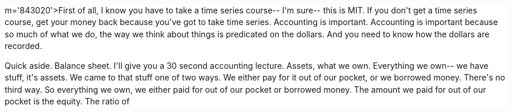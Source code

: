   m='843020'>First</span> <span m='843220'>of</span> <span
  m='843280'>all,</span> <span m='843790'>I</span> <span m='843900'>know</span>
  <span m='844090'>you</span> <span m='844220'>have</span> <span
  m='844350'>to</span> <span m='844440'>take</span> <span m='844610'>a</span>
  <span m='844670'>time</span> <span m='844850'>series</span> <span
  m='845110'>course--</span> <span m='845320'>I'm</span> <span
  m='845450'>sure--</span> <span m='845770'>this is</span> <span
  m='846080'>MIT.</span> <span m='847910'>If</span> <span m='848030'>you</span>
  <span m='848110'>don't</span> <span m='848250'>get</span> <span
  m='848370'>a</span> <span m='848420'>time series</span> <span
  m='848700'>course,</span> <span m='849030'>get</span> <span
  m='849160'>your</span> <span m='849240'>money</span> <span
  m='849410'>back</span> <span m='849970'>because</span> <span
  m='850210'>you've</span> <span m='850650'>got</span> <span m='850840'>to
  take</span> <span m='851030'>time series.</span> <span
  m='851910'>Accounting</span> <span m='852370'>is</span> <span
  m='852460'>important.</span> <span m='853540'>Accounting</span> <span
  m='853970'>is</span> <span m='854060'>important</span> <span
  m='854360'>because</span> <span m='854880'>so</span> <span
  m='855200'>much</span> <span m='855500'>of</span> <span m='855590'>what</span>
  <span m='855840'>we</span> <span m='856110'>do,</span> <span
  m='856400'>the</span> <span m='856510'>way</span> <span m='856600'>we</span>
  <span m='856700'>think</span> <span m='856920'>about</span> <span
  m='857160'>things</span> <span m='857350'>is</span> <span
  m='857450'>predicated</span> <span m='858100'>on</span> <span
  m='858250'>the</span> <span m='858360'>dollars.</span> <span
  m='858760'>And</span> <span m='858880'>you</span> <span m='858930'>need</span>
  <span m='859110'>to</span> <span m='859190'>know</span> <span
  m='859290'>how</span> <span m='859470'>the</span> <span
  m='859590'>dollars</span> <span m='859910'>are</span> <span
  m='860120'>recorded.</span> </p><p><span m='862320'>Quick</span> <span
  m='862520'>aside.</span> <span m='868650'>Balance</span> <span
  m='869000'>sheet.</span> <span m='869860'>I'll</span> <span
  m='869930'>give</span> <span m='870060'>you</span> <span m='870150'>a</span>
  <span m='870200'>30</span> <span m='870420'>second</span> <span
  m='870650'>accounting</span> <span m='870920'>lecture.</span> <span
  m='874800'>Assets,</span> <span m='876230'>what</span> <span
  m='876420'>we</span> <span m='876580'>own.</span> <span
  m='878230'>Everything</span> <span m='878510'>we</span> <span m='879010'>own--
  we have</span> <span m='879180'>stuff,</span> <span m='879750'>it's</span>
  <span m='879920'>assets.</span> <span m='881410'>We</span> <span
  m='881600'>came</span> <span m='881850'>to</span> <span m='881940'>that</span>
  <span m='882130'>stuff</span> <span m='882370'>one</span> <span
  m='882510'>of</span> <span m='882590'>two</span> <span m='882750'>ways.</span>
  <span m='883560'>We</span> <span m='883670'>either</span> <span
  m='883770'>pay</span> <span m='883990'>for</span> <span m='884140'>it</span>
  <span m='884180'>out</span> <span m='884300'>of</span> <span
  m='884370'>our</span> <span m='884460'>pocket,</span> <span
  m='884740'>or</span> <span m='885020'>we</span> <span
  m='885460'>borrowed</span> <span m='885950'>money.</span> <span
  m='886750'>There's</span> <span m='887100'>no</span> <span
  m='887250'>third</span> <span m='887470'>way.</span> <span
  m='888150'>So</span> <span m='888340'>everything</span> <span
  m='888770'>we</span> <span m='888910'>own,</span> <span m='890110'>we
  either</span> <span m='890470'>paid</span> <span m='890750'>for</span> <span
  m='890980'>out of</span> <span m='891200'>our</span> <span
  m='891290'>pocket</span> <span m='891680'>or</span> <span
  m='891820'>borrowed</span> <span m='892120'>money.</span> <span
  m='892290'>The</span> <span m='892400'>amount</span> <span
  m='892620'>we</span> <span m='893650'>paid</span> <span m='893840'>for</span>
  <span m='893970'>out</span> <span m='894030'>of our</span> <span
  m='894200'>pocket</span> <span m='896300'>is</span> <span
  m='896470'>the</span> <span m='896560'>equity.</span> <span
  m='897950'>The</span> <span m='898070'>ratio</span> <span m='898440'>of</span>